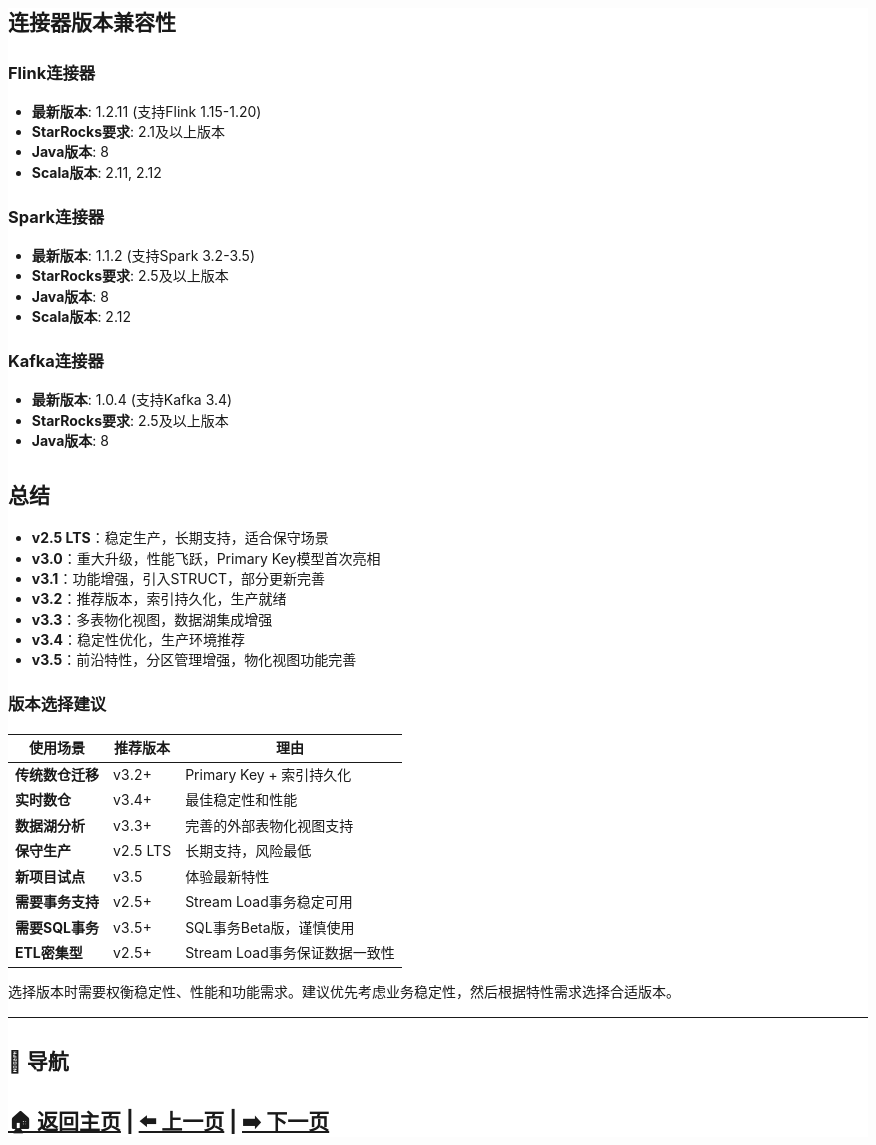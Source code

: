 ## 连接器版本兼容性

### Flink连接器
- **最新版本**: 1.2.11 (支持Flink 1.15-1.20)
- **StarRocks要求**: 2.1及以上版本
- **Java版本**: 8
- **Scala版本**: 2.11, 2.12

### Spark连接器
- **最新版本**: 1.1.2 (支持Spark 3.2-3.5)
- **StarRocks要求**: 2.5及以上版本
- **Java版本**: 8
- **Scala版本**: 2.12

### Kafka连接器
- **最新版本**: 1.0.4 (支持Kafka 3.4)
- **StarRocks要求**: 2.5及以上版本
- **Java版本**: 8

## 总结

- **v2.5 LTS**：稳定生产，长期支持，适合保守场景
- **v3.0**：重大升级，性能飞跃，Primary Key模型首次亮相
- **v3.1**：功能增强，引入STRUCT，部分更新完善
- **v3.2**：推荐版本，索引持久化，生产就绪
- **v3.3**：多表物化视图，数据湖集成增强
- **v3.4**：稳定性优化，生产环境推荐
- **v3.5**：前沿特性，分区管理增强，物化视图功能完善

### 版本选择建议

| 使用场景 | 推荐版本 | 理由 |
|---------|---------|------|
| **传统数仓迁移** | v3.2+ | Primary Key + 索引持久化 |
| **实时数仓** | v3.4+ | 最佳稳定性和性能 |
| **数据湖分析** | v3.3+ | 完善的外部表物化视图支持 |
| **保守生产** | v2.5 LTS | 长期支持，风险最低 |
| **新项目试点** | v3.5 | 体验最新特性 |
| **需要事务支持** | v2.5+ | Stream Load事务稳定可用 |
| **需要SQL事务** | v3.5+ | SQL事务Beta版，谨慎使用 |
| **ETL密集型** | v2.5+ | Stream Load事务保证数据一致性 |

选择版本时需要权衡稳定性、性能和功能需求。建议优先考虑业务稳定性，然后根据特性需求选择合适版本。

---
## 📖 导航
[🏠 返回主页](../README.md) | [⬅️ 上一页](07-best-practices/mysql-migration-best-practices.md) | [➡️ 下一页](../README.md)
---